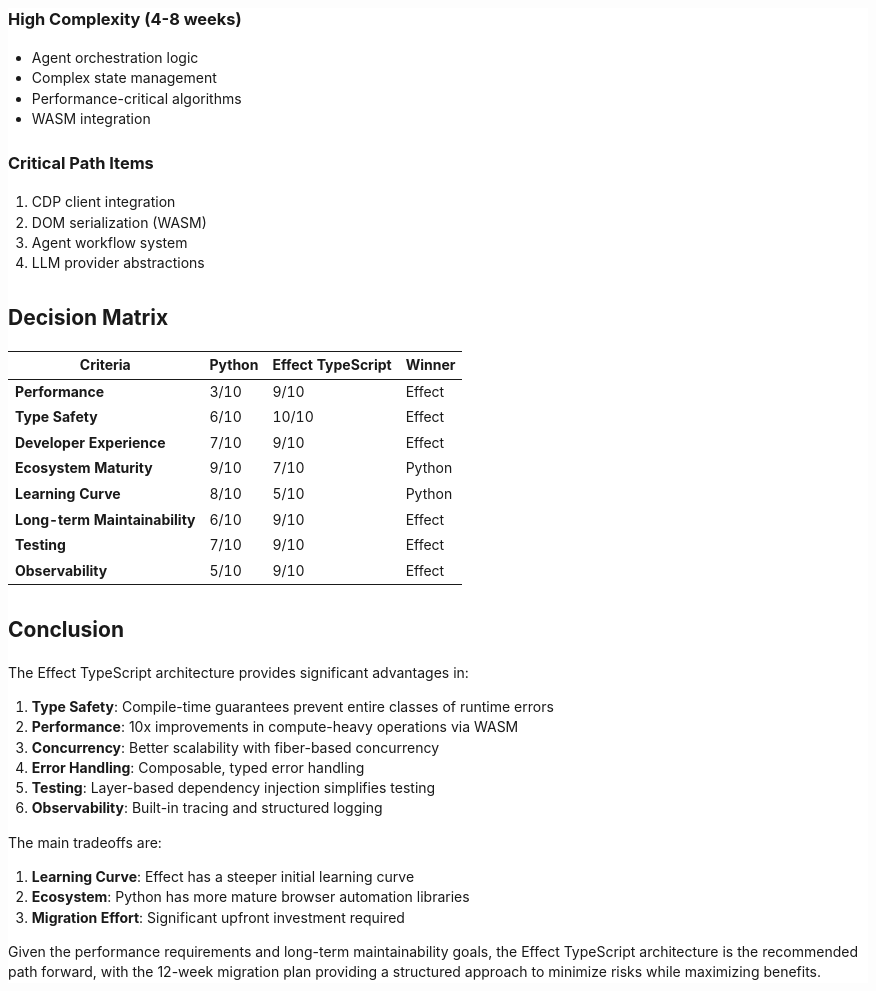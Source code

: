 ### High Complexity (4-8 weeks)
- Agent orchestration logic
- Complex state management
- Performance-critical algorithms
- WASM integration

### Critical Path Items
1. CDP client integration
2. DOM serialization (WASM)
3. Agent workflow system
4. LLM provider abstractions

## Decision Matrix

| Criteria | Python | Effect TypeScript | Winner |
|----------|--------|-------------------|---------|
| **Performance** | 3/10 | 9/10 | Effect |
| **Type Safety** | 6/10 | 10/10 | Effect |
| **Developer Experience** | 7/10 | 9/10 | Effect |
| **Ecosystem Maturity** | 9/10 | 7/10 | Python |
| **Learning Curve** | 8/10 | 5/10 | Python |
| **Long-term Maintainability** | 6/10 | 9/10 | Effect |
| **Testing** | 7/10 | 9/10 | Effect |
| **Observability** | 5/10 | 9/10 | Effect |

## Conclusion

The Effect TypeScript architecture provides significant advantages in:

1. **Type Safety**: Compile-time guarantees prevent entire classes of runtime errors
2. **Performance**: 10x improvements in compute-heavy operations via WASM
3. **Concurrency**: Better scalability with fiber-based concurrency
4. **Error Handling**: Composable, typed error handling
5. **Testing**: Layer-based dependency injection simplifies testing
6. **Observability**: Built-in tracing and structured logging

The main tradeoffs are:

1. **Learning Curve**: Effect has a steeper initial learning curve
2. **Ecosystem**: Python has more mature browser automation libraries
3. **Migration Effort**: Significant upfront investment required

Given the performance requirements and long-term maintainability goals, the Effect TypeScript architecture is the recommended path forward, with the 12-week migration plan providing a structured approach to minimize risks while maximizing benefits.